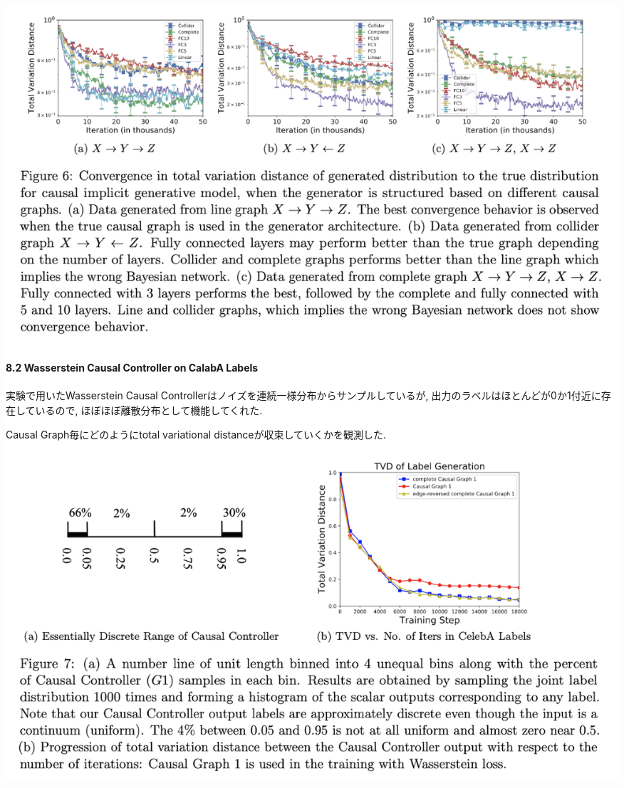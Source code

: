 ![97_02](https://github.com/wataoka/papersheet2md/blob/main/images/97_02.png?raw=true)

#### 8.2 Wasserstein Causal Controller on CalabA Labels
実験で用いたWasserstein Causal Controllerはノイズを連続一様分布からサンプルしているが, 出力のラベルはほとんどが0か1付近に存在しているので, ほぼほぼ離散分布として機能してくれた.

Causal Graph毎にどのようにtotal variational distanceが収束していくかを観測した.

![97_03](https://github.com/wataoka/papersheet2md/blob/main/images/97_03.png?raw=true)
